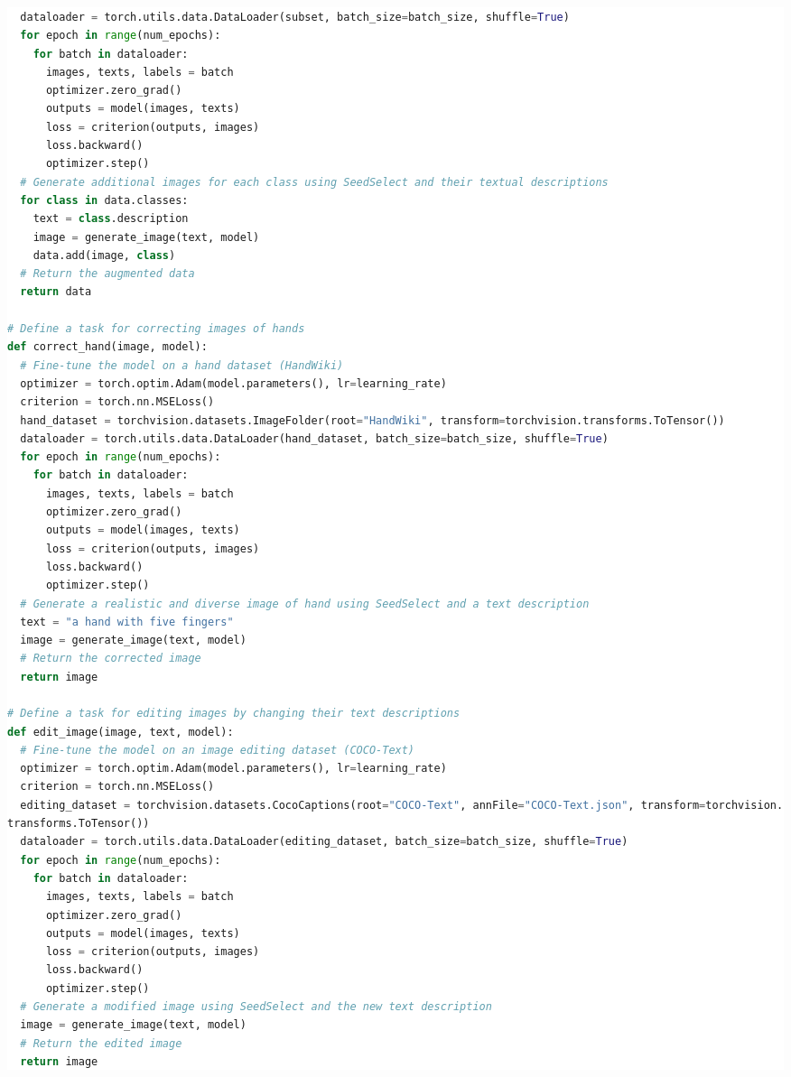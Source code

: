 ```python
  dataloader = torch.utils.data.DataLoader(subset, batch_size=batch_size, shuffle=True)
  for epoch in range(num_epochs):
    for batch in dataloader:
      images, texts, labels = batch
      optimizer.zero_grad()
      outputs = model(images, texts)
      loss = criterion(outputs, images)
      loss.backward()
      optimizer.step()
  # Generate additional images for each class using SeedSelect and their textual descriptions
  for class in data.classes:
    text = class.description
    image = generate_image(text, model)
    data.add(image, class)
  # Return the augmented data
  return data

# Define a task for correcting images of hands
def correct_hand(image, model):
  # Fine-tune the model on a hand dataset (HandWiki)
  optimizer = torch.optim.Adam(model.parameters(), lr=learning_rate)
  criterion = torch.nn.MSELoss()
  hand_dataset = torchvision.datasets.ImageFolder(root="HandWiki", transform=torchvision.transforms.ToTensor())
  dataloader = torch.utils.data.DataLoader(hand_dataset, batch_size=batch_size, shuffle=True)
  for epoch in range(num_epochs):
    for batch in dataloader:
      images, texts, labels = batch
      optimizer.zero_grad()
      outputs = model(images, texts)
      loss = criterion(outputs, images)
      loss.backward()
      optimizer.step()
  # Generate a realistic and diverse image of hand using SeedSelect and a text description
  text = "a hand with five fingers"
  image = generate_image(text, model)
  # Return the corrected image
  return image

# Define a task for editing images by changing their text descriptions
def edit_image(image, text, model):
  # Fine-tune the model on an image editing dataset (COCO-Text)
  optimizer = torch.optim.Adam(model.parameters(), lr=learning_rate)
  criterion = torch.nn.MSELoss()
  editing_dataset = torchvision.datasets.CocoCaptions(root="COCO-Text", annFile="COCO-Text.json", transform=torchvision.transforms.ToTensor())
  dataloader = torch.utils.data.DataLoader(editing_dataset, batch_size=batch_size, shuffle=True)
  for epoch in range(num_epochs):
    for batch in dataloader:
      images, texts, labels = batch
      optimizer.zero_grad()
      outputs = model(images, texts)
      loss = criterion(outputs, images)
      loss.backward()
      optimizer.step()
  # Generate a modified image using SeedSelect and the new text description
  image = generate_image(text, model)
  # Return the edited image
  return image

```